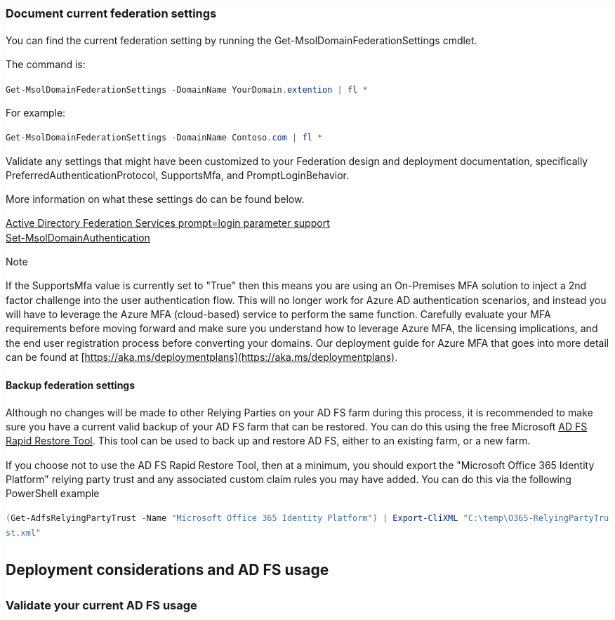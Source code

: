 ### Document current federation settings

You can find the current federation setting by running the Get-MsolDomainFederationSettings cmdlet.

The command is:

``` PowerShell
Get-MsolDomainFederationSettings -DomainName YourDomain.extention | fl *
```

For example:

``` PowerShell
Get-MsolDomainFederationSettings -DomainName Contoso.com | fl *
```
Validate any settings that might have been customized to your Federation design and deployment documentation, specifically PreferredAuthenticationProtocol, SupportsMfa, and PromptLoginBehavior.

More information on what these settings do can be found below.

[Active Directory Federation Services prompt=login parameter support](https://docs.microsoft.com/windows-server/identity/ad-fs/operations/ad-fs-prompt-login)  
‎[Set-MsolDomainAuthentication](https://docs.microsoft.com/powershell/module/msonline/set-msoldomainauthentication?view=azureadps-1.0)

> [!NOTE]
> If the SupportsMfa value is currently set to "True" then this means you are using an On-Premises MFA solution to inject a 2nd factor challenge into the user authentication flow. This will no longer work for Azure AD authentication scenarios, and instead you will have to leverage the Azure MFA (cloud-based) service to perform the same function. Carefully evaluate your MFA requirements before moving forward and make sure you understand how to leverage Azure MFA, the licensing implications, and the end user registration process before converting your domains. Our deployment guide for Azure MFA that goes into more detail can be found at [https://aka.ms/deploymentplans](https://aka.ms/deploymentplans).

#### Backup federation settings

Although no changes will be made to other Relying Parties on your AD FS farm during this process, it is recommended to make sure you have a current valid backup of your AD FS farm that can be restored. You can do this using the free Microsoft [AD FS Rapid Restore Tool](https://docs.microsoft.com/windows-server/identity/ad-fs/operations/ad-fs-rapid-restore-tool). This tool can be used to back up and restore AD FS, either to an existing farm, or a new farm.

If you choose not to use the AD FS Rapid Restore Tool, then at a minimum, you should export the "Microsoft Office 365 Identity Platform" relying party trust and any associated custom claim rules you may have added. You can do this via the following PowerShell example

``` PowerShell
(Get-AdfsRelyingPartyTrust -Name "Microsoft Office 365 Identity Platform") | Export-CliXML "C:\temp\O365-RelyingPartyTrust.xml"
```

## Deployment considerations and AD FS usage

### Validate your current AD FS usage
